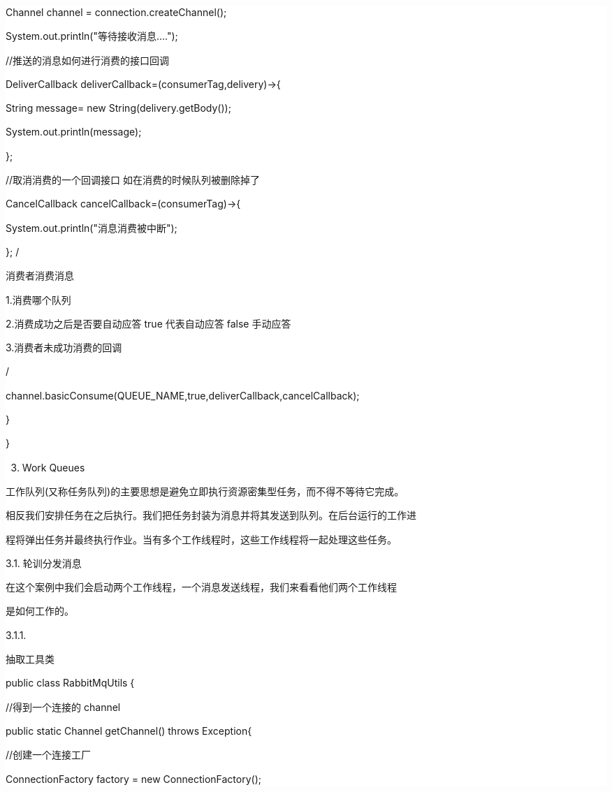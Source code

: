  Channel channel = connection.createChannel();

 System.out.println("等待接收消息....");

 //推送的消息如何进行消费的接口回调

 DeliverCallback deliverCallback=(consumerTag,delivery)->{

 String message= new String(delivery.getBody());

 System.out.println(message);

 };

 //取消消费的一个回调接口 如在消费的时候队列被删除掉了

 CancelCallback cancelCallback=(consumerTag)->{

 System.out.println("消息消费被中断");

 }; /

  消费者消费消息

  1.消费哪个队列

  2.消费成功之后是否要自动应答 true 代表自动应答 false 手动应答

  3.消费者未成功消费的回调

 /

 channel.basicConsume(QUEUE_NAME,true,deliverCallback,cancelCallback);

 } 

}

3. Work Queues

工作队列(又称任务队列)的主要思想是避免立即执行资源密集型任务，而不得不等待它完成。

相反我们安排任务在之后执行。我们把任务封装为消息并将其发送到队列。在后台运行的工作进

程将弹出任务并最终执行作业。当有多个工作线程时，这些工作线程将一起处理这些任务。

3.1. 轮训分发消息

在这个案例中我们会启动两个工作线程，一个消息发送线程，我们来看看他们两个工作线程

是如何工作的。

3.1.1. 

抽取工具类 

public class RabbitMqUtils {

 //得到一个连接的 channel

 public static Channel getChannel() throws Exception{

 //创建一个连接工厂

 ConnectionFactory factory = new ConnectionFactory();
